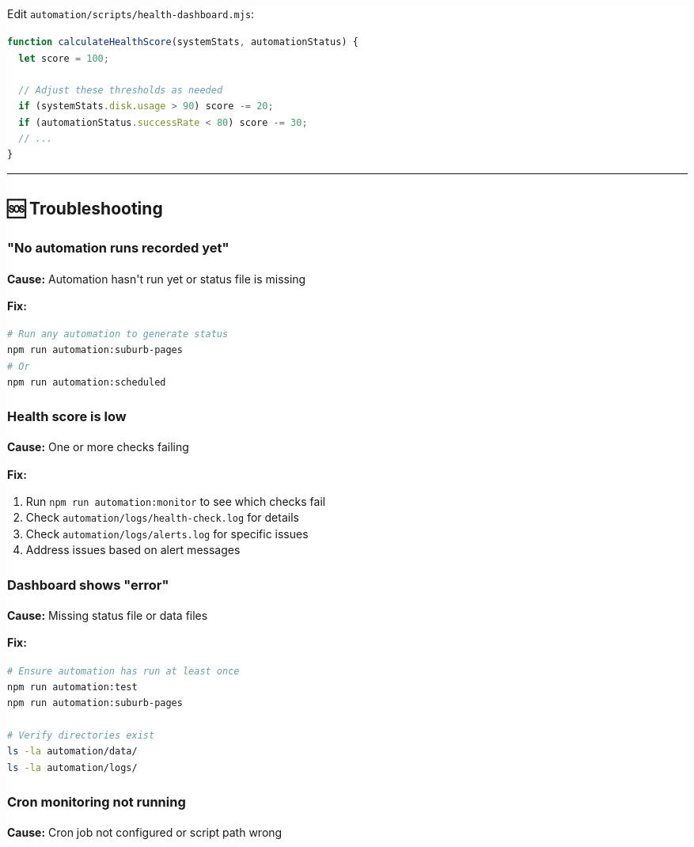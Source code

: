 Edit `automation/scripts/health-dashboard.mjs`:

```javascript
function calculateHealthScore(systemStats, automationStatus) {
  let score = 100;

  // Adjust these thresholds as needed
  if (systemStats.disk.usage > 90) score -= 20;
  if (automationStatus.successRate < 80) score -= 30;
  // ...
}
```

---

## 🆘 Troubleshooting

### "No automation runs recorded yet"
**Cause:** Automation hasn't run yet or status file is missing

**Fix:**
```bash
# Run any automation to generate status
npm run automation:suburb-pages
# Or
npm run automation:scheduled
```

### Health score is low
**Cause:** One or more checks failing

**Fix:**
1. Run `npm run automation:monitor` to see which checks fail
2. Check `automation/logs/health-check.log` for details
3. Check `automation/logs/alerts.log` for specific issues
4. Address issues based on alert messages

### Dashboard shows "error"
**Cause:** Missing status file or data files

**Fix:**
```bash
# Ensure automation has run at least once
npm run automation:test
npm run automation:suburb-pages

# Verify directories exist
ls -la automation/data/
ls -la automation/logs/
```

### Cron monitoring not running
**Cause:** Cron job not configured or script path wrong
